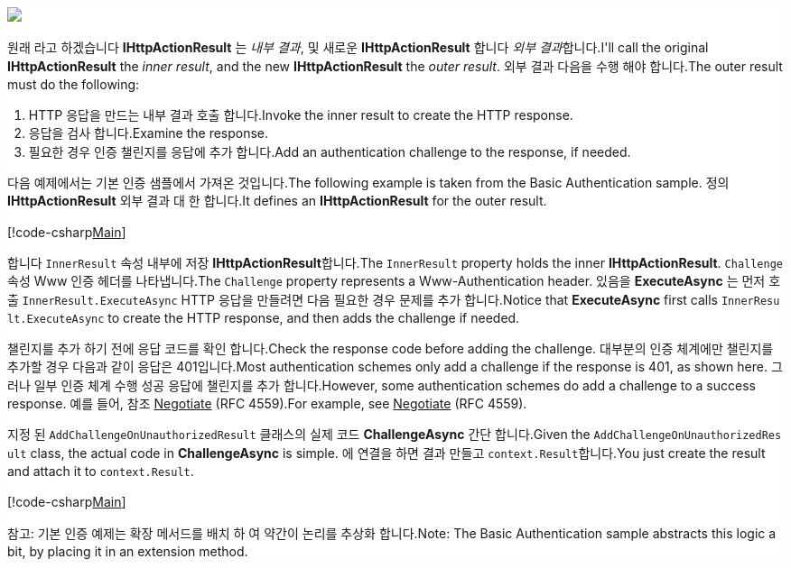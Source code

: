 ![](authentication-filters/_static/image3.png)

<span data-ttu-id="39fe2-197">원래 라고 하겠습니다 **IHttpActionResult** 는 *내부 결과*, 및 새로운 **IHttpActionResult** 합니다 *외부 결과*합니다.</span><span class="sxs-lookup"><span data-stu-id="39fe2-197">I'll call the original **IHttpActionResult** the *inner result*, and the new **IHttpActionResult** the *outer result*.</span></span> <span data-ttu-id="39fe2-198">외부 결과 다음을 수행 해야 합니다.</span><span class="sxs-lookup"><span data-stu-id="39fe2-198">The outer result must do the following:</span></span>

1. <span data-ttu-id="39fe2-199">HTTP 응답을 만드는 내부 결과 호출 합니다.</span><span class="sxs-lookup"><span data-stu-id="39fe2-199">Invoke the inner result to create the HTTP response.</span></span>
2. <span data-ttu-id="39fe2-200">응답을 검사 합니다.</span><span class="sxs-lookup"><span data-stu-id="39fe2-200">Examine the response.</span></span>
3. <span data-ttu-id="39fe2-201">필요한 경우 인증 챌린지를 응답에 추가 합니다.</span><span class="sxs-lookup"><span data-stu-id="39fe2-201">Add an authentication challenge to the response, if needed.</span></span>

<span data-ttu-id="39fe2-202">다음 예제에서는 기본 인증 샘플에서 가져온 것입니다.</span><span class="sxs-lookup"><span data-stu-id="39fe2-202">The following example is taken from the Basic Authentication sample.</span></span> <span data-ttu-id="39fe2-203">정의 **IHttpActionResult** 외부 결과 대 한 합니다.</span><span class="sxs-lookup"><span data-stu-id="39fe2-203">It defines an **IHttpActionResult** for the outer result.</span></span>

[!code-csharp[Main](authentication-filters/samples/sample8.cs)]

<span data-ttu-id="39fe2-204">합니다 `InnerResult` 속성 내부에 저장 **IHttpActionResult**합니다.</span><span class="sxs-lookup"><span data-stu-id="39fe2-204">The `InnerResult` property holds the inner **IHttpActionResult**.</span></span> <span data-ttu-id="39fe2-205">`Challenge` 속성 Www 인증 헤더를 나타냅니다.</span><span class="sxs-lookup"><span data-stu-id="39fe2-205">The `Challenge` property represents a Www-Authentication header.</span></span> <span data-ttu-id="39fe2-206">있음을 **ExecuteAsync** 는 먼저 호출 `InnerResult.ExecuteAsync` HTTP 응답을 만들려면 다음 필요한 경우 문제를 추가 합니다.</span><span class="sxs-lookup"><span data-stu-id="39fe2-206">Notice that **ExecuteAsync** first calls `InnerResult.ExecuteAsync` to create the HTTP response, and then adds the challenge if needed.</span></span>

<span data-ttu-id="39fe2-207">챌린지를 추가 하기 전에 응답 코드를 확인 합니다.</span><span class="sxs-lookup"><span data-stu-id="39fe2-207">Check the response code before adding the challenge.</span></span> <span data-ttu-id="39fe2-208">대부분의 인증 체계에만 챌린지를 추가할 경우 다음과 같이 응답은 401입니다.</span><span class="sxs-lookup"><span data-stu-id="39fe2-208">Most authentication schemes only add a challenge if the response is 401, as shown here.</span></span> <span data-ttu-id="39fe2-209">그러나 일부 인증 체계 수행 성공 응답에 챌린지를 추가 합니다.</span><span class="sxs-lookup"><span data-stu-id="39fe2-209">However, some authentication schemes do add a challenge to a success response.</span></span> <span data-ttu-id="39fe2-210">예를 들어, 참조 [Negotiate](http://tools.ietf.org/html/rfc4559#section-5) (RFC 4559).</span><span class="sxs-lookup"><span data-stu-id="39fe2-210">For example, see [Negotiate](http://tools.ietf.org/html/rfc4559#section-5) (RFC 4559).</span></span>

<span data-ttu-id="39fe2-211">지정 된 `AddChallengeOnUnauthorizedResult` 클래스의 실제 코드 **ChallengeAsync** 간단 합니다.</span><span class="sxs-lookup"><span data-stu-id="39fe2-211">Given the `AddChallengeOnUnauthorizedResult` class, the actual code in **ChallengeAsync** is simple.</span></span> <span data-ttu-id="39fe2-212">에 연결을 하면 결과 만들고 `context.Result`합니다.</span><span class="sxs-lookup"><span data-stu-id="39fe2-212">You just create the result and attach it to `context.Result`.</span></span>

[!code-csharp[Main](authentication-filters/samples/sample9.cs)]

<span data-ttu-id="39fe2-213">참고: 기본 인증 예제는 확장 메서드를 배치 하 여 약간이 논리를 추상화 합니다.</span><span class="sxs-lookup"><span data-stu-id="39fe2-213">Note: The Basic Authentication sample abstracts this logic a bit, by placing it in an extension method.</span></span>
